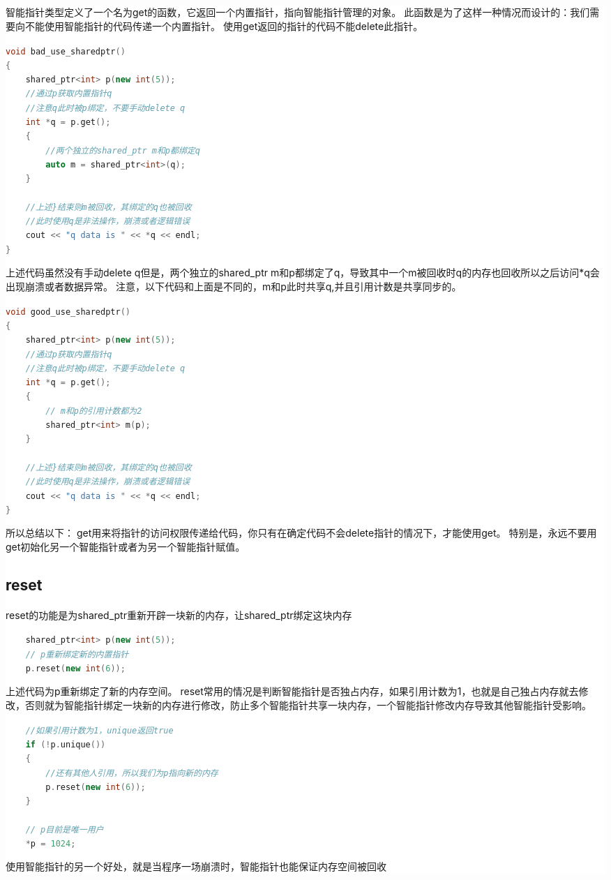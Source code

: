 智能指针类型定义了一个名为get的函数，它返回一个内置指针，指向智能指针管理的对象。
此函数是为了这样一种情况而设计的：我们需要向不能使用智能指针的代码传递一个内置指针。
使用get返回的指针的代码不能delete此指针。
``` cpp
void bad_use_sharedptr()
{
    shared_ptr<int> p(new int(5));
    //通过p获取内置指针q
    //注意q此时被p绑定，不要手动delete q
    int *q = p.get();
    {
        //两个独立的shared_ptr m和p都绑定q
        auto m = shared_ptr<int>(q);
    }

    //上述}结束则m被回收，其绑定的q也被回收
    //此时使用q是非法操作，崩溃或者逻辑错误
    cout << "q data is " << *q << endl;
}
```
上述代码虽然没有手动delete q但是，两个独立的shared_ptr m和p都绑定了q，导致其中一个m被回收时q的内存也回收所以之后访问*q会出现崩溃或者数据异常。
注意，以下代码和上面是不同的，m和p此时共享q,并且引用计数是共享同步的。
``` cpp
void good_use_sharedptr()
{
    shared_ptr<int> p(new int(5));
    //通过p获取内置指针q
    //注意q此时被p绑定，不要手动delete q
    int *q = p.get();
    {
        // m和p的引用计数都为2
        shared_ptr<int> m(p);
    }

    //上述}结束则m被回收，其绑定的q也被回收
    //此时使用q是非法操作，崩溃或者逻辑错误
    cout << "q data is " << *q << endl;
}
```
所以总结以下：
get用来将指针的访问权限传递给代码，你只有在确定代码不会delete指针的情况下，才能使用get。
特别是，永远不要用get初始化另一个智能指针或者为另一个智能指针赋值。
## reset
reset的功能是为shared_ptr重新开辟一块新的内存，让shared_ptr绑定这块内存
``` cpp
    shared_ptr<int> p(new int(5));
    // p重新绑定新的内置指针
    p.reset(new int(6));
```
上述代码为p重新绑定了新的内存空间。
reset常用的情况是判断智能指针是否独占内存，如果引用计数为1，也就是自己独占内存就去修改，否则就为智能指针绑定一块新的内存进行修改，防止多个智能指针共享一块内存，一个智能指针修改内存导致其他智能指针受影响。
``` cpp
    //如果引用计数为1，unique返回true
    if (!p.unique())
    {
        //还有其他人引用，所以我们为p指向新的内存
        p.reset(new int(6));
    }

    // p目前是唯一用户
    *p = 1024;
```
使用智能指针的另一个好处，就是当程序一场崩溃时，智能指针也能保证内存空间被回收